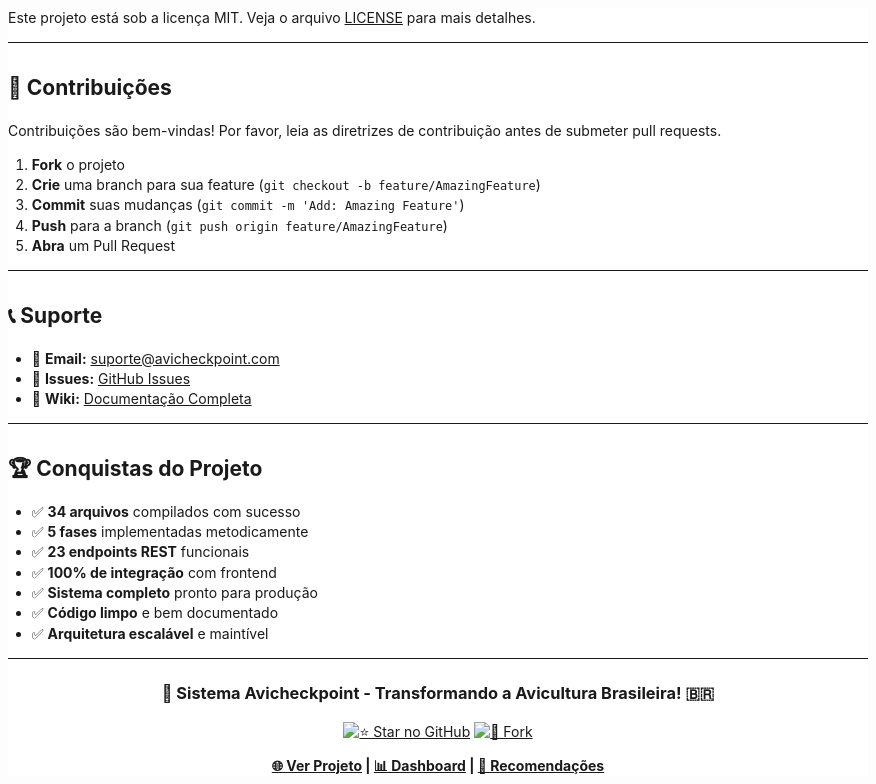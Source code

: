 Este projeto está sob a licença MIT. Veja o arquivo [LICENSE](LICENSE) para mais detalhes.

---

## 🤝 **Contribuições**

Contribuições são bem-vindas! Por favor, leia as diretrizes de contribuição antes de submeter pull requests.

1. **Fork** o projeto
2. **Crie** uma branch para sua feature (`git checkout -b feature/AmazingFeature`)
3. **Commit** suas mudanças (`git commit -m 'Add: Amazing Feature'`)
4. **Push** para a branch (`git push origin feature/AmazingFeature`)
5. **Abra** um Pull Request

---

## 📞 **Suporte**

- 📧 **Email:** [suporte@avicheckpoint.com](mailto:suporte@avicheckpoint.com)
- 🐛 **Issues:** [GitHub Issues](https://github.com/brehhvers/avicheckpoint/issues)
- 📖 **Wiki:** [Documentação Completa](https://github.com/brehhvers/avicheckpoint/wiki)

---

## 🏆 **Conquistas do Projeto**

- ✅ **34 arquivos** compilados com sucesso
- ✅ **5 fases** implementadas metodicamente
- ✅ **23 endpoints REST** funcionais
- ✅ **100% de integração** com frontend
- ✅ **Sistema completo** pronto para produção
- ✅ **Código limpo** e bem documentado
- ✅ **Arquitetura escalável** e maintível

---

<div align="center">

### 🎉 **Sistema Avicheckpoint - Transformando a Avicultura Brasileira!** 🇧🇷

[![⭐ Star no GitHub](https://img.shields.io/github/stars/brehhvers/avicheckpoint?style=social)](https://github.com/brehhvers/avicheckpoint)
[![🍴 Fork](https://img.shields.io/github/forks/brehhvers/avicheckpoint?style=social)](https://github.com/brehhvers/avicheckpoint/fork)

**[🌐 Ver Projeto](https://github.com/brehhvers/avicheckpoint) | [📊 Dashboard](http://localhost:8080/api/historico/health) | [🏥 Recomendações](http://localhost:8080/api/recomendacoes/health)**

</div>